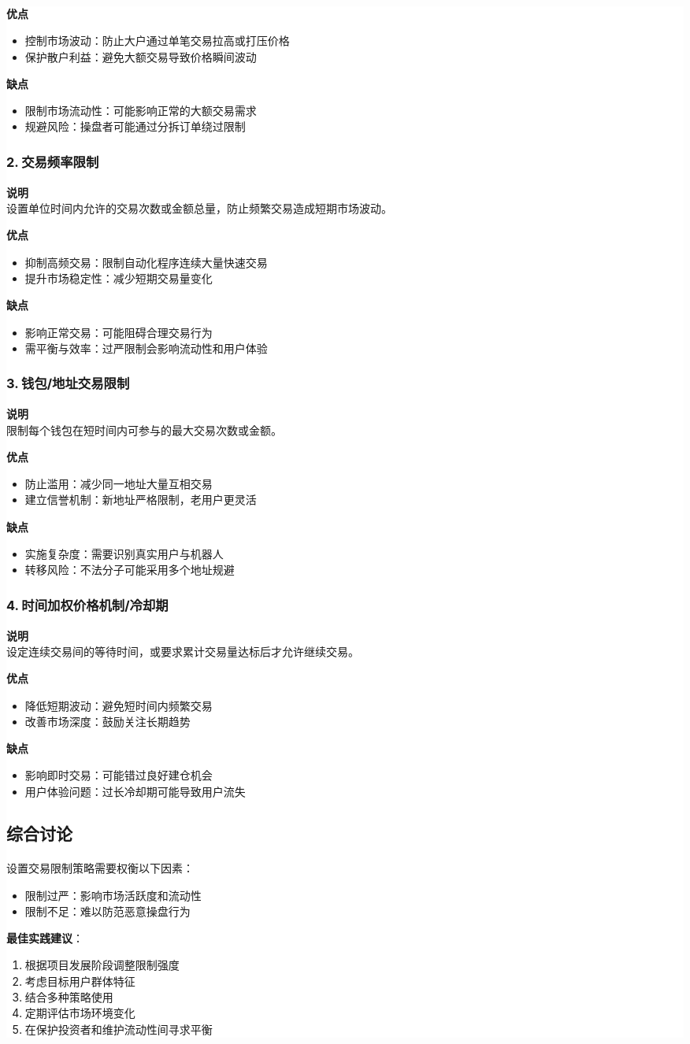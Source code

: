 **优点**
- 控制市场波动：防止大户通过单笔交易拉高或打压价格
- 保护散户利益：避免大额交易导致价格瞬间波动

**缺点**
- 限制市场流动性：可能影响正常的大额交易需求
- 规避风险：操盘者可能通过分拆订单绕过限制

### 2. 交易频率限制

**说明**  
设置单位时间内允许的交易次数或金额总量，防止频繁交易造成短期市场波动。

**优点**
- 抑制高频交易：限制自动化程序连续大量快速交易
- 提升市场稳定性：减少短期交易量变化

**缺点**
- 影响正常交易：可能阻碍合理交易行为
- 需平衡与效率：过严限制会影响流动性和用户体验

### 3. 钱包/地址交易限制

**说明**  
限制每个钱包在短时间内可参与的最大交易次数或金额。

**优点**
- 防止滥用：减少同一地址大量互相交易
- 建立信誉机制：新地址严格限制，老用户更灵活

**缺点**
- 实施复杂度：需要识别真实用户与机器人
- 转移风险：不法分子可能采用多个地址规避

### 4. 时间加权价格机制/冷却期

**说明**  
设定连续交易间的等待时间，或要求累计交易量达标后才允许继续交易。

**优点**
- 降低短期波动：避免短时间内频繁交易
- 改善市场深度：鼓励关注长期趋势

**缺点**
- 影响即时交易：可能错过良好建仓机会
- 用户体验问题：过长冷却期可能导致用户流失

## 综合讨论

设置交易限制策略需要权衡以下因素：

- 限制过严：影响市场活跃度和流动性
- 限制不足：难以防范恶意操盘行为

**最佳实践建议**：
1. 根据项目发展阶段调整限制强度
2. 考虑目标用户群体特征
3. 结合多种策略使用
4. 定期评估市场环境变化
5. 在保护投资者和维护流动性间寻求平衡
